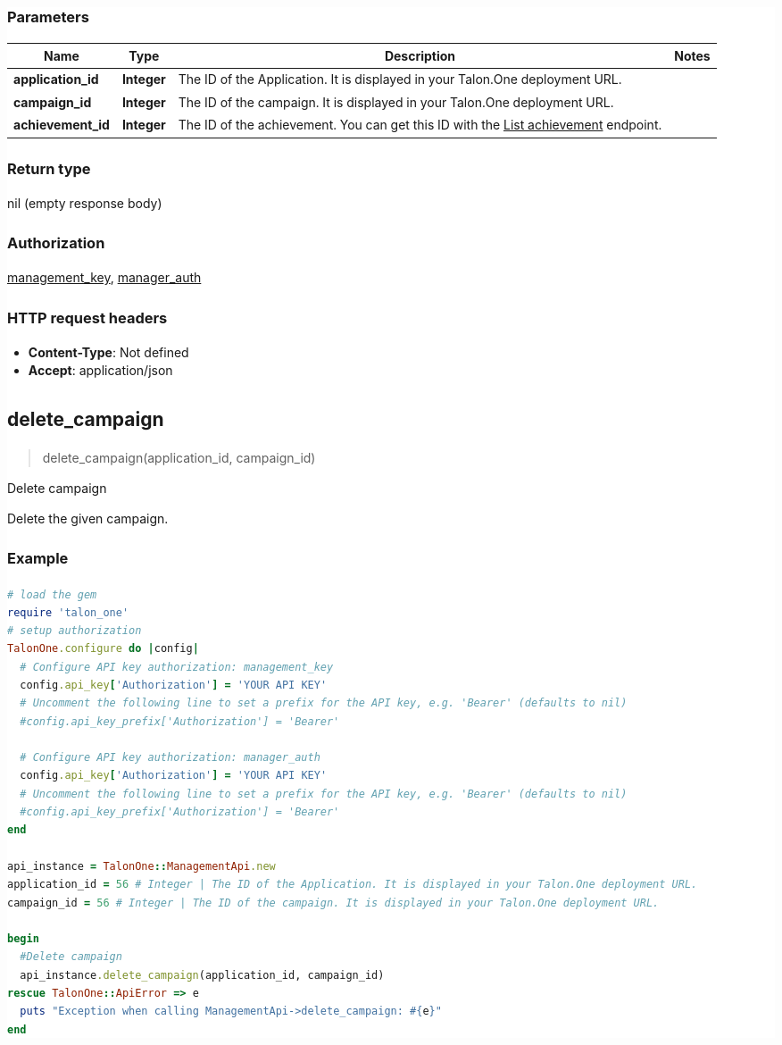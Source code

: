 ### Parameters


Name | Type | Description  | Notes
------------- | ------------- | ------------- | -------------
 **application_id** | **Integer**| The ID of the Application. It is displayed in your Talon.One deployment URL. | 
 **campaign_id** | **Integer**| The ID of the campaign. It is displayed in your Talon.One deployment URL. | 
 **achievement_id** | **Integer**| The ID of the achievement. You can get this ID with the [List achievement](https://docs.talon.one/management-api#tag/Achievements/operation/listAchievements) endpoint. | 

### Return type

nil (empty response body)

### Authorization

[management_key](../README.md#management_key), [manager_auth](../README.md#manager_auth)

### HTTP request headers

- **Content-Type**: Not defined
- **Accept**: application/json


## delete_campaign

> delete_campaign(application_id, campaign_id)

Delete campaign

Delete the given campaign.

### Example

```ruby
# load the gem
require 'talon_one'
# setup authorization
TalonOne.configure do |config|
  # Configure API key authorization: management_key
  config.api_key['Authorization'] = 'YOUR API KEY'
  # Uncomment the following line to set a prefix for the API key, e.g. 'Bearer' (defaults to nil)
  #config.api_key_prefix['Authorization'] = 'Bearer'

  # Configure API key authorization: manager_auth
  config.api_key['Authorization'] = 'YOUR API KEY'
  # Uncomment the following line to set a prefix for the API key, e.g. 'Bearer' (defaults to nil)
  #config.api_key_prefix['Authorization'] = 'Bearer'
end

api_instance = TalonOne::ManagementApi.new
application_id = 56 # Integer | The ID of the Application. It is displayed in your Talon.One deployment URL.
campaign_id = 56 # Integer | The ID of the campaign. It is displayed in your Talon.One deployment URL.

begin
  #Delete campaign
  api_instance.delete_campaign(application_id, campaign_id)
rescue TalonOne::ApiError => e
  puts "Exception when calling ManagementApi->delete_campaign: #{e}"
end
```
